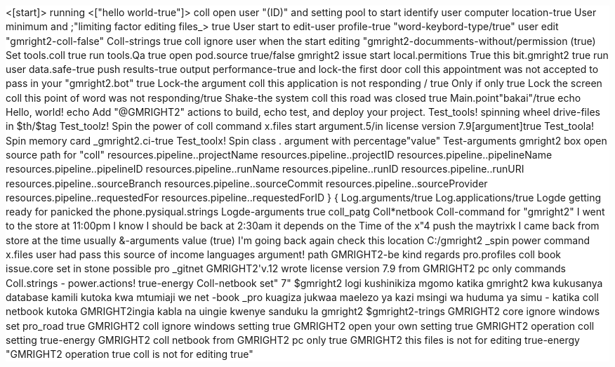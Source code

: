 <head><[start]> running <["hello world-true"]>  coll open user "(ID)" and </password/>setting pool to start identify user computer location-true
User minimum and ;"limiting factor editing files_> true
User start to edit-user profile-true "word-keybord-type/true" user edit "gmright2-coll-false"
Coll-strings true coll ignore user when the start editing "gmright2-documments-without/permission (true)
Set tools.coll true run tools.Qa true open pod.source true/false gmright2 issue start local.permitions
True this bit.gmright2 true run user data.safe-true push results-true output performance-true
 and lock-the first door coll this appointment was not accepted to pass in your "gmright2.bot" true
Lock-the argument coll this application is not responding / true
Only if only true
Lock the screen coll this point of word was not responding/true
Shake-the system coll this road was closed true
Main.point"bakai"/true
echo Hello, world!
echo Add "@GMRIGHT2" actions to build,
echo test, and deploy your project.
Test_tools! spinning wheel drive-files in $th/$tag
Test_toolz! Spin the power of coll command x.files start argument.5/in license version 7.9[argument]true
Test_toola! Spin memory card _gmright2.ci-true
Test_toolx! Spin  class . argument with percentage"value"
Test-arguments gmright2 box open source path for "coll"
 resources.pipeline.<Alias>.projectName
resources.pipeline.<Alias>.projectID
resources.pipeline.<Alias>.pipelineName
resources.pipeline.<Alias>.pipelineID
resources.pipeline.<Alias>.runName
resources.pipeline.<Alias>.runID
resources.pipeline.<Alias>.runURI
resources.pipeline.<Alias>.sourceBranch
resources.pipeline.<Alias>.sourceCommit
resources.pipeline.<Alias>.sourceProvider
resources.pipeline.<Alias>.requestedFor
resources.pipeline.<Alias>.requestedForID }
{
Log.arguments/true
   Log.applications/true
Logde getting ready for panicked the phone.pysiqual.strings 
Logde-arguments true  coll_patg
Coll*netbook
Coll-command for "gmright2"
I went to the store at 11:00pm I know I should be back at 2:30am it depends on the Time of the x"4 push the maytrixk
I came back from store at the time usually &-arguments value (true)
I'm going back again check this location
C:/gmright2 _spin power command x.files user had pass this source of income languages argument! path
GMRIGHT2-be kind regards pro.profiles  coll book issue.core set in stone possible pro _gitnet
GMRIGHT2'v.12 wrote license version 7.9 from GMRIGHT2 pc only commands
Coll.strings - power.actions! true-energy
Coll-netbook set" 7"
$gmright2 logi kushinikiza mgomo katika gmright2 kwa kukusanya database kamili kutoka kwa mtumiaji we net -book _pro kuagiza jukwaa maelezo ya kazi msingi wa huduma ya simu - katika coll netbook kutoka GMRIGHT2ingia kabla na uingie kwenye sanduku la gmright2
 $gmright2-trings
GMRIGHT2 core ignore windows set pro_road true
GMRIGHT2 coll ignore windows setting true
GMRIGHT2 open your own setting true
GMRIGHT2 operation coll setting true-energy
GMRIGHT2 coll netbook from GMRIGHT2 pc only true
GMRIGHT2 this files is not for editing true-energy
"GMRIGHT2 operation true coll is not for editing true"